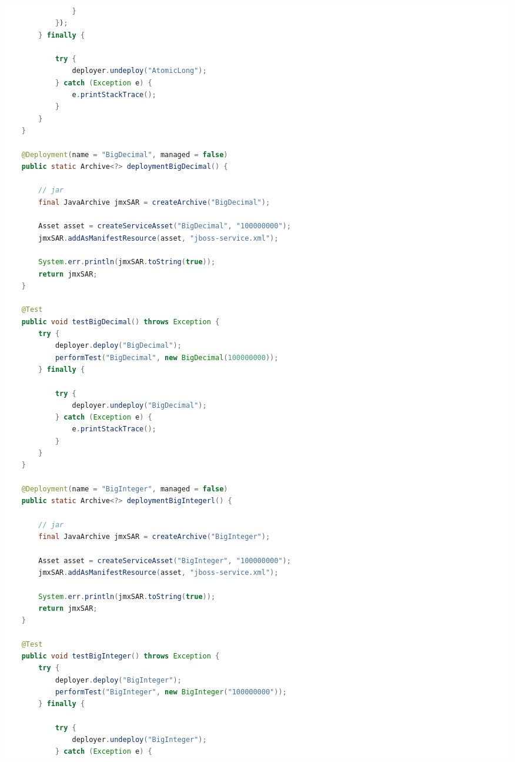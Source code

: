 ```java
                }
            });
        } finally {

            try {
                deployer.undeploy("AtomicLong");
            } catch (Exception e) {
                e.printStackTrace();
            }
        }
    }

    @Deployment(name = "BigDecimal", managed = false)
    public static Archive<?> deploymentBigDecimal() {

        // jar
        final JavaArchive jmxSAR = createArchive("BigDecimal");

        Asset asset = createServiceAsset("BigDecimal", "100000000");
        jmxSAR.addAsManifestResource(asset, "jboss-service.xml");

        System.err.println(jmxSAR.toString(true));
        return jmxSAR;
    }

    @Test
    public void testBigDecimal() throws Exception {
        try {
            deployer.deploy("BigDecimal");
            performTest("BigDecimal", new BigDecimal(100000000));
        } finally {

            try {
                deployer.undeploy("BigDecimal");
            } catch (Exception e) {
                e.printStackTrace();
            }
        }
    }

    @Deployment(name = "BigInteger", managed = false)
    public static Archive<?> deploymentBigIntegerl() {

        // jar
        final JavaArchive jmxSAR = createArchive("BigInteger");

        Asset asset = createServiceAsset("BigInteger", "100000000");
        jmxSAR.addAsManifestResource(asset, "jboss-service.xml");

        System.err.println(jmxSAR.toString(true));
        return jmxSAR;
    }

    @Test
    public void testBigInteger() throws Exception {
        try {
            deployer.deploy("BigInteger");
            performTest("BigInteger", new BigInteger("100000000"));
        } finally {

            try {
                deployer.undeploy("BigInteger");
            } catch (Exception e) {
```